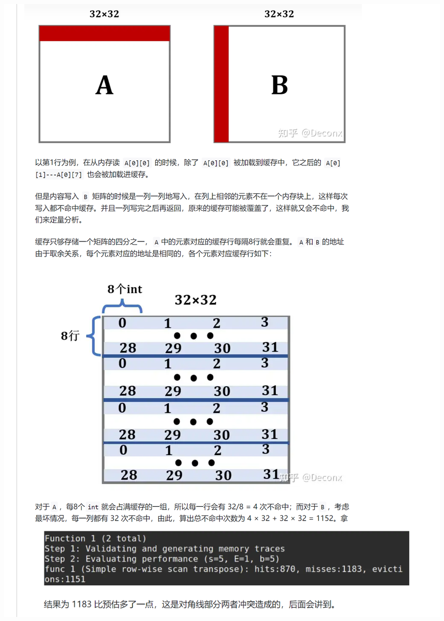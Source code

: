 > ![](Cache%20Lab.assets/image-20240513203809336.png)![](Cache%20Lab.assets/image-20240513203817121.png)
